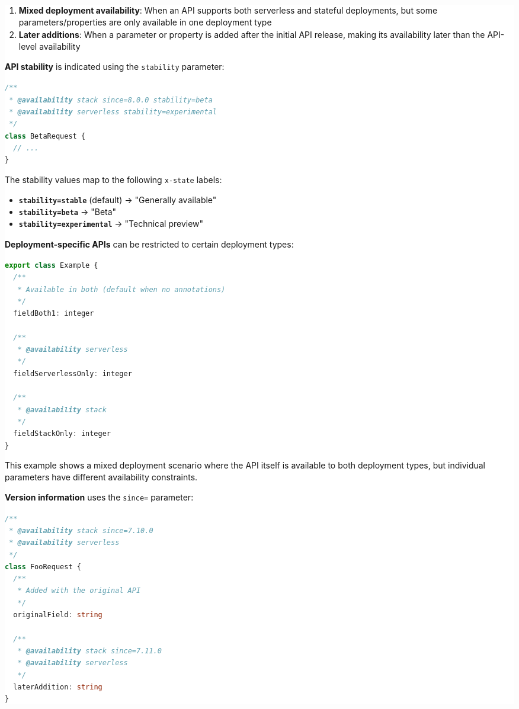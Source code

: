 1. **Mixed deployment availability**: When an API supports both serverless and stateful deployments, but some parameters/properties are only available in one deployment type
2. **Later additions**: When a parameter or property is added after the initial API release, making its availability later than the API-level availability

**API stability** is indicated using the `stability` parameter:

```ts
/**
 * @availability stack since=8.0.0 stability=beta
 * @availability serverless stability=experimental
 */
class BetaRequest {
  // ...
}
```

The stability values map to the following `x-state` labels:
- **`stability=stable`** (default) → "Generally available" 
- **`stability=beta`** → "Beta"
- **`stability=experimental`** → "Technical preview"

**Deployment-specific APIs** can be restricted to certain deployment types:

```ts
export class Example {
  /**
   * Available in both (default when no annotations)
   */
  fieldBoth1: integer

  /**
   * @availability serverless
   */
  fieldServerlessOnly: integer

  /**
   * @availability stack
   */
  fieldStackOnly: integer
}
```

This example shows a mixed deployment scenario where the API itself is available to both deployment types, but individual parameters have different availability constraints.

**Version information** uses the `since=` parameter:

```ts
/**
 * @availability stack since=7.10.0
 * @availability serverless
 */
class FooRequest {
  /**
   * Added with the original API
   */
  originalField: string
  
  /**
   * @availability stack since=7.11.0
   * @availability serverless
   */
  laterAddition: string
}
```
